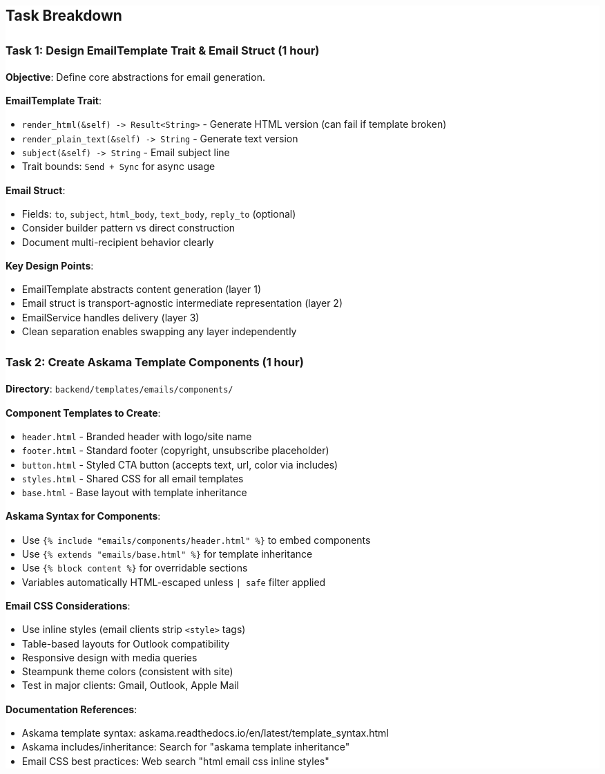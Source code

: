 
## Task Breakdown

### Task 1: Design EmailTemplate Trait & Email Struct (1 hour)

**Objective**: Define core abstractions for email generation.

**EmailTemplate Trait**:
- `render_html(&self) -> Result<String>` - Generate HTML version (can fail if template broken)
- `render_plain_text(&self) -> String` - Generate text version
- `subject(&self) -> String` - Email subject line
- Trait bounds: `Send + Sync` for async usage

**Email Struct**:
- Fields: `to`, `subject`, `html_body`, `text_body`, `reply_to` (optional)
- Consider builder pattern vs direct construction
- Document multi-recipient behavior clearly

**Key Design Points**:
- EmailTemplate abstracts content generation (layer 1)
- Email struct is transport-agnostic intermediate representation (layer 2)
- EmailService handles delivery (layer 3)
- Clean separation enables swapping any layer independently

### Task 2: Create Askama Template Components (1 hour)

**Directory**: `backend/templates/emails/components/`

**Component Templates to Create**:
- `header.html` - Branded header with logo/site name
- `footer.html` - Standard footer (copyright, unsubscribe placeholder)
- `button.html` - Styled CTA button (accepts text, url, color via includes)
- `styles.html` - Shared CSS for all email templates
- `base.html` - Base layout with template inheritance

**Askama Syntax for Components**:
- Use `{% include "emails/components/header.html" %}` to embed components
- Use `{% extends "emails/base.html" %}` for template inheritance
- Use `{% block content %}` for overridable sections
- Variables automatically HTML-escaped unless `| safe` filter applied

**Email CSS Considerations**:
- Use inline styles (email clients strip `<style>` tags)
- Table-based layouts for Outlook compatibility
- Responsive design with media queries
- Steampunk theme colors (consistent with site)
- Test in major clients: Gmail, Outlook, Apple Mail

**Documentation References**:
- Askama template syntax: askama.readthedocs.io/en/latest/template_syntax.html
- Askama includes/inheritance: Search for "askama template inheritance"
- Email CSS best practices: Web search "html email css inline styles"
